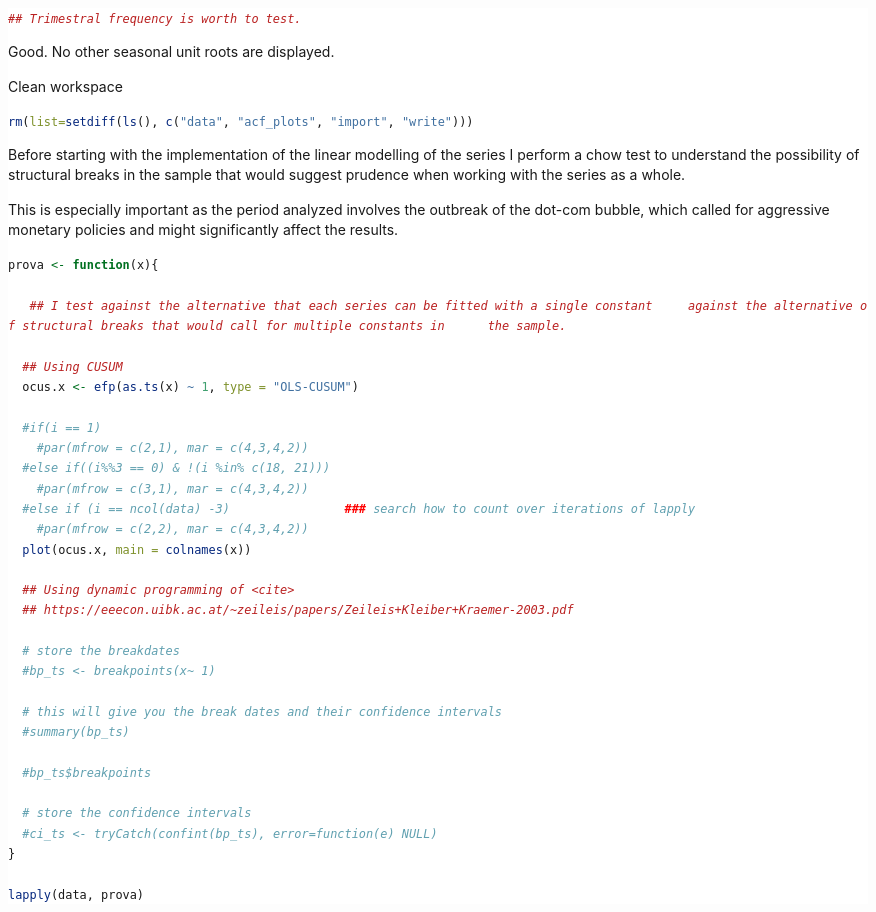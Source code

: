 ``` r
## Trimestral frequency is worth to test.
```

Good. No other seasonal unit roots are displayed.

Clean workspace

``` r
rm(list=setdiff(ls(), c("data", "acf_plots", "import", "write")))
```

Before starting with the implementation of the linear modelling of the series I perform a chow test to understand the possibility of structural breaks in the sample that would suggest prudence when working with the series as a whole.

This is especially important as the period analyzed involves the outbreak of the dot-com bubble, which called for aggressive monetary policies and might significantly affect the results.

``` r
prova <- function(x){
  
   ## I test against the alternative that each series can be fitted with a single constant     against the alternative of structural breaks that would call for multiple constants in      the sample.
  
  ## Using CUSUM
  ocus.x <- efp(as.ts(x) ~ 1, type = "OLS-CUSUM")
  
  #if(i == 1)
    #par(mfrow = c(2,1), mar = c(4,3,4,2))
  #else if((i%%3 == 0) & !(i %in% c(18, 21)))
    #par(mfrow = c(3,1), mar = c(4,3,4,2))
  #else if (i == ncol(data) -3)                ### search how to count over iterations of lapply
    #par(mfrow = c(2,2), mar = c(4,3,4,2))
  plot(ocus.x, main = colnames(x))
  
  ## Using dynamic programming of <cite> 
  ## https://eeecon.uibk.ac.at/~zeileis/papers/Zeileis+Kleiber+Kraemer-2003.pdf

  # store the breakdates
  #bp_ts <- breakpoints(x~ 1)

  # this will give you the break dates and their confidence intervals
  #summary(bp_ts) 
  
  #bp_ts$breakpoints

  # store the confidence intervals
  #ci_ts <- tryCatch(confint(bp_ts), error=function(e) NULL)
}

lapply(data, prova)
```
